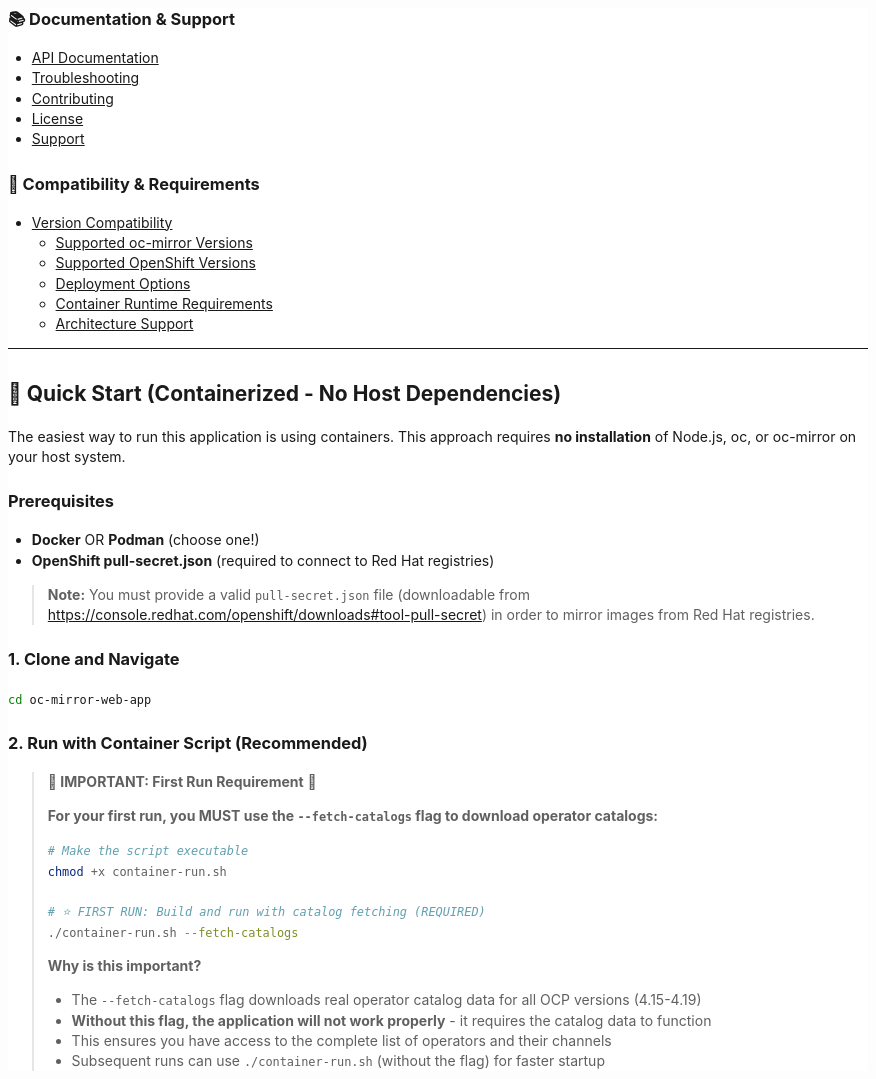 ### 📚 Documentation & Support
- [API Documentation](#-api-documentation)
- [Troubleshooting](#-troubleshooting)
- [Contributing](#-contributing)
- [License](#-license)
- [Support](#-support)

### 🔧 Compatibility & Requirements
- [Version Compatibility](#-version-compatibility)
  - [Supported oc-mirror Versions](#supported-oc-mirror-versions)
  - [Supported OpenShift Versions](#supported-openshift-versions)
  - [Deployment Options](#deployment-options)
  - [Container Runtime Requirements](#container-runtime-requirements)
  - [Architecture Support](#architecture-support)

---

## 🚀 Quick Start (Containerized - No Host Dependencies)

The easiest way to run this application is using containers. This approach requires **no installation** of Node.js, oc, or oc-mirror on your host system.

### Prerequisites

- **Docker** OR **Podman** (choose one!)
- **OpenShift pull-secret.json** (required to connect to Red Hat registries)

> **Note:** You must provide a valid `pull-secret.json` file (downloadable from https://console.redhat.com/openshift/downloads#tool-pull-secret) in order to mirror images from Red Hat registries.

### 1. Clone and Navigate

```bash
cd oc-mirror-web-app
```

### 2. Run with Container Script (Recommended)

> **🚨 IMPORTANT: First Run Requirement** 🚨
> 
> **For your first run, you MUST use the `--fetch-catalogs` flag to download operator catalogs:**
> 
> ```bash
> # Make the script executable
> chmod +x container-run.sh
> 
> # ⭐ FIRST RUN: Build and run with catalog fetching (REQUIRED)
> ./container-run.sh --fetch-catalogs
> ```
> 
> **Why is this important?**
> - The `--fetch-catalogs` flag downloads real operator catalog data for all OCP versions (4.15-4.19)
> - **Without this flag, the application will not work properly** - it requires the catalog data to function
> - This ensures you have access to the complete list of operators and their channels
> - Subsequent runs can use `./container-run.sh` (without the flag) for faster startup
